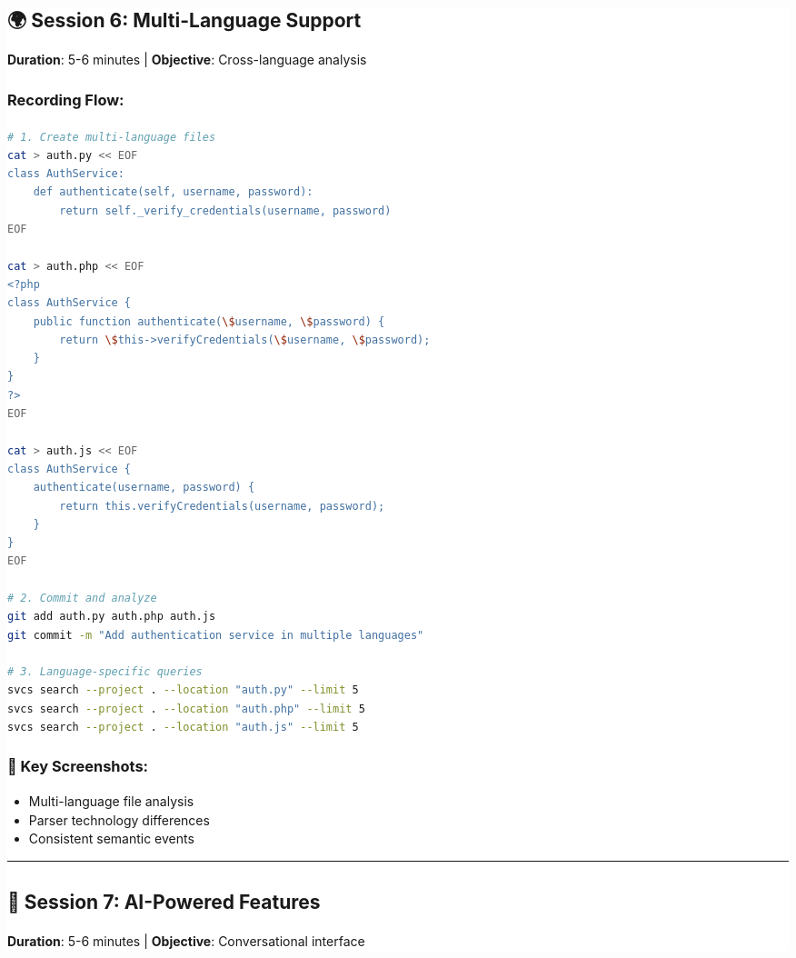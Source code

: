 
## 🌍 Session 6: Multi-Language Support
**Duration**: 5-6 minutes | **Objective**: Cross-language analysis

### Recording Flow:
```bash
# 1. Create multi-language files
cat > auth.py << EOF
class AuthService:
    def authenticate(self, username, password):
        return self._verify_credentials(username, password)
EOF

cat > auth.php << EOF
<?php
class AuthService {
    public function authenticate(\$username, \$password) {
        return \$this->verifyCredentials(\$username, \$password);
    }
}
?>
EOF

cat > auth.js << EOF
class AuthService {
    authenticate(username, password) {
        return this.verifyCredentials(username, password);
    }
}
EOF

# 2. Commit and analyze
git add auth.py auth.php auth.js
git commit -m "Add authentication service in multiple languages"

# 3. Language-specific queries
svcs search --project . --location "auth.py" --limit 5
svcs search --project . --location "auth.php" --limit 5
svcs search --project . --location "auth.js" --limit 5
```

### 📸 Key Screenshots:
- Multi-language file analysis
- Parser technology differences
- Consistent semantic events

---

## 🧠 Session 7: AI-Powered Features
**Duration**: 5-6 minutes | **Objective**: Conversational interface
